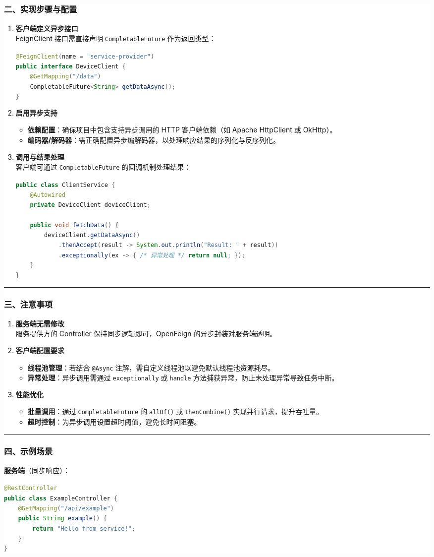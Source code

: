 ### 二、实现步骤与配置
1. **客户端定义异步接口**  
   FeignClient 接口需直接声明 `CompletableFuture` 作为返回类型：
   ```java
   @FeignClient(name = "service-provider")
   public interface DeviceClient {
       @GetMapping("/data")
       CompletableFuture<String> getDataAsync();
   }
   ```

2. **启用异步支持**  
   - **依赖配置**：确保项目中包含支持异步调用的 HTTP 客户端依赖（如 Apache HttpClient 或 OkHttp）。
   - **编码器/解码器**：需正确配置异步编解码器，以处理响应结果的序列化与反序列化。

3. **调用与结果处理**  
   客户端可通过 `CompletableFuture` 的回调机制处理结果：
   ```java
   public class ClientService {
       @Autowired
       private DeviceClient deviceClient;
   
       public void fetchData() {
           deviceClient.getDataAsync()
               .thenAccept(result -> System.out.println("Result: " + result))
               .exceptionally(ex -> { /* 异常处理 */ return null; });
       }
   }
   ```

---

### 三、注意事项
1. **服务端无需修改**  
   服务提供方的 Controller 保持同步逻辑即可，OpenFeign 的异步封装对服务端透明。

2. **客户端配置要求**  
   - **线程池管理**：若结合 `@Async` 注解，需自定义线程池以避免默认线程池资源耗尽。
   - **异常处理**：异步调用需通过 `exceptionally` 或 `handle` 方法捕获异常，防止未处理异常导致任务中断。

3. **性能优化**  
   - **批量调用**：通过 `CompletableFuture` 的 `allOf()` 或 `thenCombine()` 实现并行请求，提升吞吐量。
   - **超时控制**：为异步调用设置超时阈值，避免长时间阻塞。

---

### 四、示例场景
**服务端**（同步响应）：
```java
@RestController
public class ExampleController {
    @GetMapping("/api/example")
    public String example() {
        return "Hello from service!";
    }
}
```
